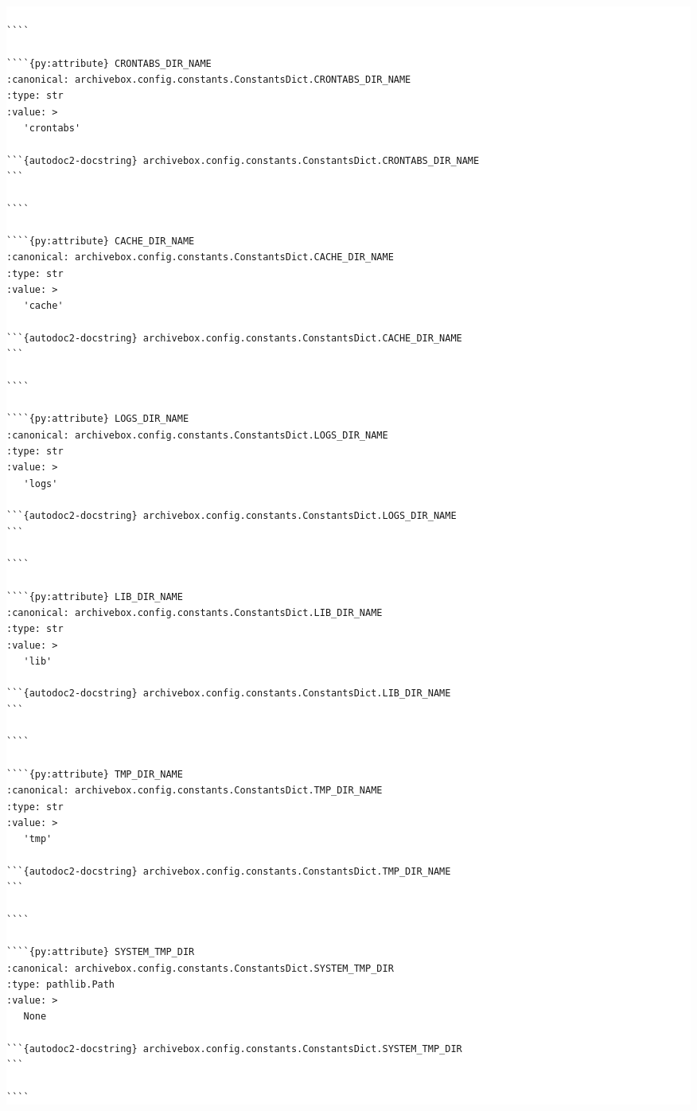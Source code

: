 `````{py:class} ConstantsDict

````

````{py:attribute} CRONTABS_DIR_NAME
:canonical: archivebox.config.constants.ConstantsDict.CRONTABS_DIR_NAME
:type: str
:value: >
   'crontabs'

```{autodoc2-docstring} archivebox.config.constants.ConstantsDict.CRONTABS_DIR_NAME
```

````

````{py:attribute} CACHE_DIR_NAME
:canonical: archivebox.config.constants.ConstantsDict.CACHE_DIR_NAME
:type: str
:value: >
   'cache'

```{autodoc2-docstring} archivebox.config.constants.ConstantsDict.CACHE_DIR_NAME
```

````

````{py:attribute} LOGS_DIR_NAME
:canonical: archivebox.config.constants.ConstantsDict.LOGS_DIR_NAME
:type: str
:value: >
   'logs'

```{autodoc2-docstring} archivebox.config.constants.ConstantsDict.LOGS_DIR_NAME
```

````

````{py:attribute} LIB_DIR_NAME
:canonical: archivebox.config.constants.ConstantsDict.LIB_DIR_NAME
:type: str
:value: >
   'lib'

```{autodoc2-docstring} archivebox.config.constants.ConstantsDict.LIB_DIR_NAME
```

````

````{py:attribute} TMP_DIR_NAME
:canonical: archivebox.config.constants.ConstantsDict.TMP_DIR_NAME
:type: str
:value: >
   'tmp'

```{autodoc2-docstring} archivebox.config.constants.ConstantsDict.TMP_DIR_NAME
```

````

````{py:attribute} SYSTEM_TMP_DIR
:canonical: archivebox.config.constants.ConstantsDict.SYSTEM_TMP_DIR
:type: pathlib.Path
:value: >
   None

```{autodoc2-docstring} archivebox.config.constants.ConstantsDict.SYSTEM_TMP_DIR
```

````
`````
